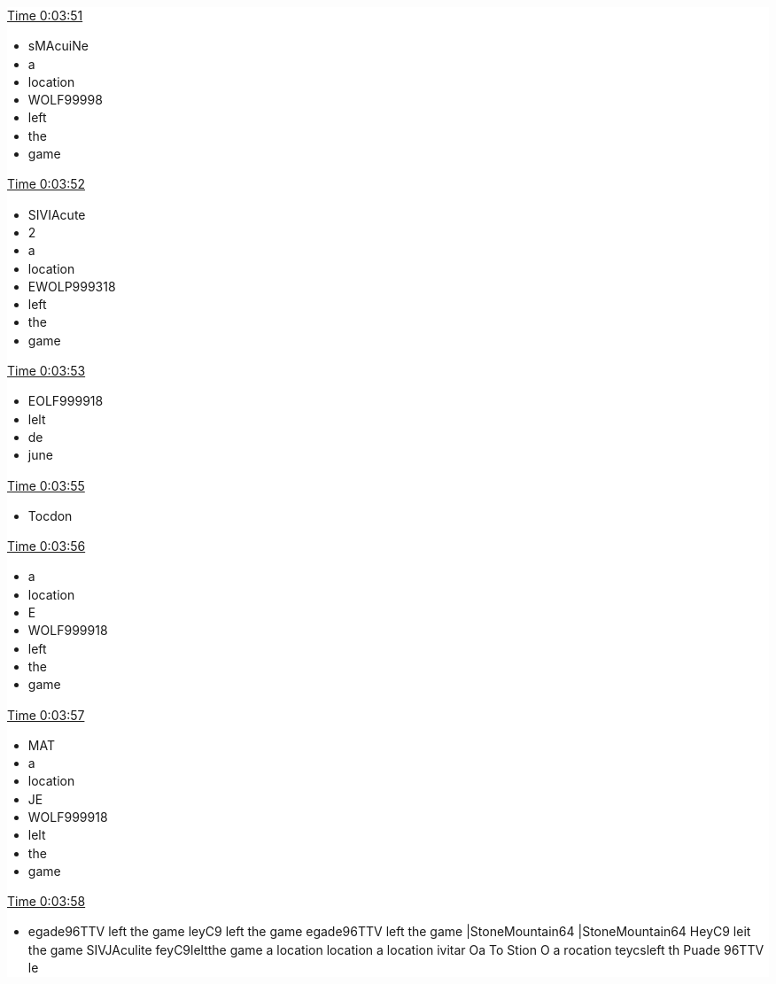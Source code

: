  [Time 0:03:51](https://youtu.be/IrIUCxqhRm8?t=226) 
- sMAcuiNe 
- a 
- location 
- WOLF99998 
- left 
- the 
- game 

 [Time 0:03:52](https://youtu.be/IrIUCxqhRm8?t=227) 
- SIVIAcute 
- 2 
- a 
- location 
- EWOLP999318 
- left 
- the 
- game 

 [Time 0:03:53](https://youtu.be/IrIUCxqhRm8?t=228) 
- EOLF999918 
- lelt 
- de 
- june 

 [Time 0:03:55](https://youtu.be/IrIUCxqhRm8?t=230) 
- Tocdon 

 [Time 0:03:56](https://youtu.be/IrIUCxqhRm8?t=231) 
- a 
- location 
- E 
- WOLF999918 
- left 
- the 
- game 

 [Time 0:03:57](https://youtu.be/IrIUCxqhRm8?t=232) 
- MAT 
- a 
- location 
- JE 
- WOLF999918 
- lelt 
- the 
- game 

 [Time 0:03:58](https://youtu.be/IrIUCxqhRm8?t=233) 
- egade96TTV left the game
leyC9 left the game
egade96TTV left the game
|StoneMountain64
|StoneMountain64
HeyC9 leit the game
SIVJAculite
feyC9leltthe game
a location
location
a location
ivitar
Oa To
Stion
O a rocation
teycsleft th
Puade 96TTV le